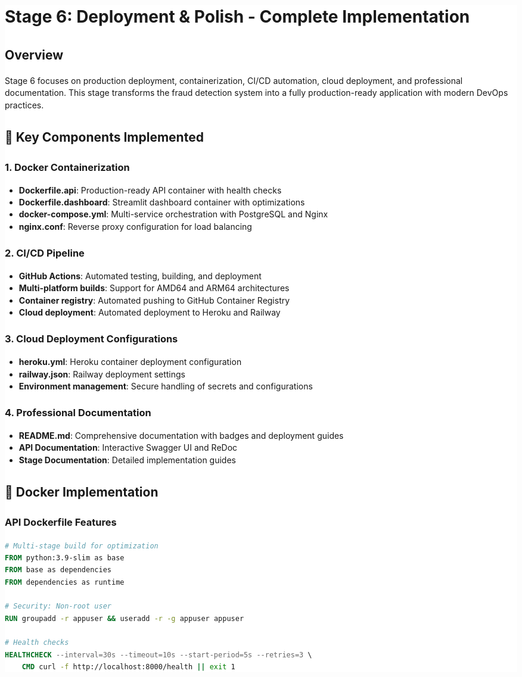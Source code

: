 # Stage 6: Deployment & Polish - Complete Implementation

## Overview
Stage 6 focuses on production deployment, containerization, CI/CD automation, cloud deployment, and professional documentation. This stage transforms the fraud detection system into a fully production-ready application with modern DevOps practices.

## 🚀 Key Components Implemented

### 1. Docker Containerization
- **Dockerfile.api**: Production-ready API container with health checks
- **Dockerfile.dashboard**: Streamlit dashboard container with optimizations
- **docker-compose.yml**: Multi-service orchestration with PostgreSQL and Nginx
- **nginx.conf**: Reverse proxy configuration for load balancing

### 2. CI/CD Pipeline
- **GitHub Actions**: Automated testing, building, and deployment
- **Multi-platform builds**: Support for AMD64 and ARM64 architectures
- **Container registry**: Automated pushing to GitHub Container Registry
- **Cloud deployment**: Automated deployment to Heroku and Railway

### 3. Cloud Deployment Configurations
- **heroku.yml**: Heroku container deployment configuration
- **railway.json**: Railway deployment settings
- **Environment management**: Secure handling of secrets and configurations

### 4. Professional Documentation
- **README.md**: Comprehensive documentation with badges and deployment guides
- **API Documentation**: Interactive Swagger UI and ReDoc
- **Stage Documentation**: Detailed implementation guides

## 🐳 Docker Implementation

### API Dockerfile Features
```dockerfile
# Multi-stage build for optimization
FROM python:3.9-slim as base
FROM base as dependencies
FROM dependencies as runtime

# Security: Non-root user
RUN groupadd -r appuser && useradd -r -g appuser appuser

# Health checks
HEALTHCHECK --interval=30s --timeout=10s --start-period=5s --retries=3 \
    CMD curl -f http://localhost:8000/health || exit 1
```
